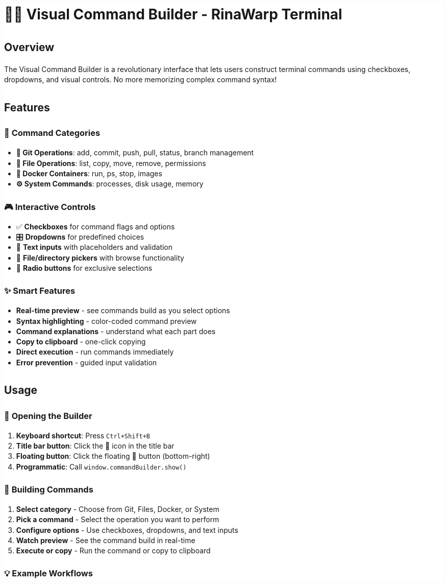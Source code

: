 # 🧜‍♀️ Visual Command Builder - RinaWarp Terminal

## Overview
The Visual Command Builder is a revolutionary interface that lets users construct terminal commands using checkboxes, dropdowns, and visual controls. No more memorizing complex command syntax!

## Features

### 🎯 **Command Categories**
- **🐙 Git Operations**: add, commit, push, pull, status, branch management
- **📁 File Operations**: list, copy, move, remove, permissions
- **🐳 Docker Containers**: run, ps, stop, images
- **⚙️ System Commands**: processes, disk usage, memory

### 🎮 **Interactive Controls**
- ✅ **Checkboxes** for command flags and options
- 🎛️ **Dropdowns** for predefined choices
- 📝 **Text inputs** with placeholders and validation
- 📁 **File/directory pickers** with browse functionality
- 🔘 **Radio buttons** for exclusive selections

### ✨ **Smart Features**
- **Real-time preview** - see commands build as you select options
- **Syntax highlighting** - color-coded command preview
- **Command explanations** - understand what each part does
- **Copy to clipboard** - one-click copying
- **Direct execution** - run commands immediately
- **Error prevention** - guided input validation

## Usage

### 🚀 **Opening the Builder**
1. **Keyboard shortcut**: Press `Ctrl+Shift+B`
2. **Title bar button**: Click the 🔨 icon in the title bar
3. **Floating button**: Click the floating 🔨 button (bottom-right)
4. **Programmatic**: Call `window.commandBuilder.show()`

### 🎨 **Building Commands**
1. **Select category** - Choose from Git, Files, Docker, or System
2. **Pick a command** - Select the operation you want to perform
3. **Configure options** - Use checkboxes, dropdowns, and text inputs
4. **Watch preview** - See the command build in real-time
5. **Execute or copy** - Run the command or copy to clipboard

### 💡 **Example Workflows**
